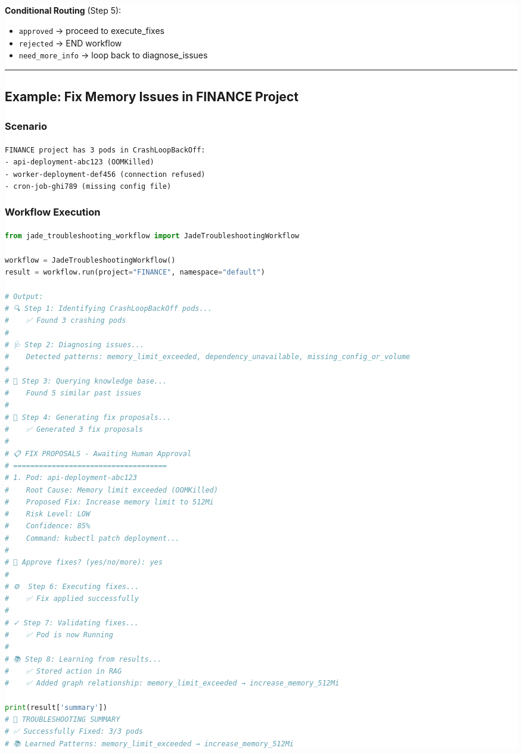 **Conditional Routing** (Step 5):
- `approved` → proceed to execute_fixes
- `rejected` → END workflow
- `need_more_info` → loop back to diagnose_issues

---

## Example: Fix Memory Issues in FINANCE Project

### Scenario

```
FINANCE project has 3 pods in CrashLoopBackOff:
- api-deployment-abc123 (OOMKilled)
- worker-deployment-def456 (connection refused)
- cron-job-ghi789 (missing config file)
```

### Workflow Execution

```python
from jade_troubleshooting_workflow import JadeTroubleshootingWorkflow

workflow = JadeTroubleshootingWorkflow()
result = workflow.run(project="FINANCE", namespace="default")

# Output:
# 🔍 Step 1: Identifying CrashLoopBackOff pods...
#    ✅ Found 3 crashing pods
#
# 🩺 Step 2: Diagnosing issues...
#    Detected patterns: memory_limit_exceeded, dependency_unavailable, missing_config_or_volume
#
# 🧠 Step 3: Querying knowledge base...
#    Found 5 similar past issues
#
# 🔧 Step 4: Generating fix proposals...
#    ✅ Generated 3 fix proposals
#
# 📋 FIX PROPOSALS - Awaiting Human Approval
# ====================================
# 1. Pod: api-deployment-abc123
#    Root Cause: Memory limit exceeded (OOMKilled)
#    Proposed Fix: Increase memory limit to 512Mi
#    Risk Level: LOW
#    Confidence: 85%
#    Command: kubectl patch deployment...
#
# 👤 Approve fixes? (yes/no/more): yes
#
# ⚙️  Step 6: Executing fixes...
#    ✅ Fix applied successfully
#
# ✓ Step 7: Validating fixes...
#    ✅ Pod is now Running
#
# 📚 Step 8: Learning from results...
#    ✅ Stored action in RAG
#    ✅ Added graph relationship: memory_limit_exceeded → increase_memory_512Mi

print(result['summary'])
# 🎯 TROUBLESHOOTING SUMMARY
# ✅ Successfully Fixed: 3/3 pods
# 📚 Learned Patterns: memory_limit_exceeded → increase_memory_512Mi
```